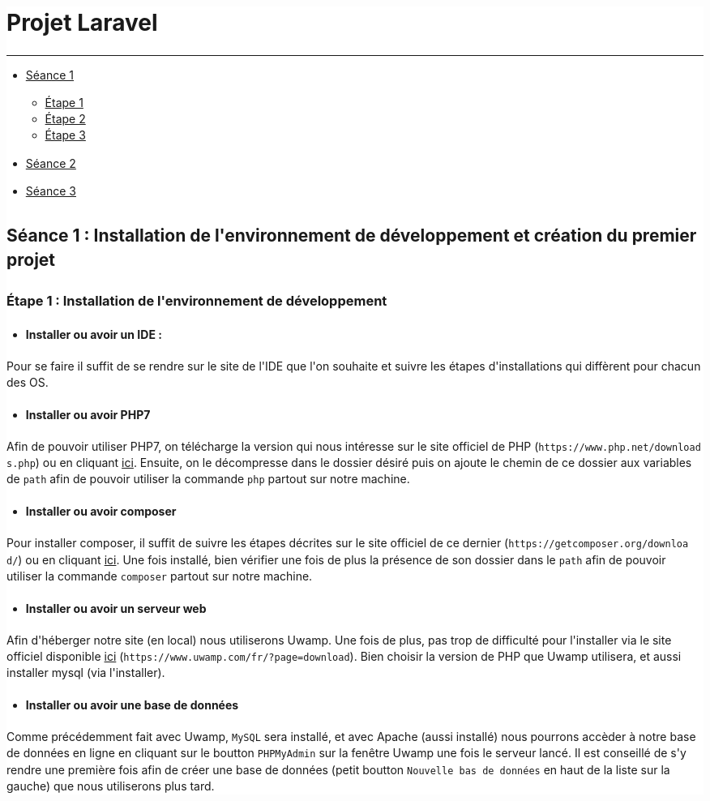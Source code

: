 # Projet Laravel

---

- [Séance 1](http://127.0.0.1:8000/docs/{{version}}/overview#section-1)
  - [Étape 1](http://127.0.0.1:8000/docs/{{version}}/overview#etape-1)
  - [Étape 2](http://127.0.0.1:8000/docs/{{version}}/overview#etape-2)
  - [Étape 3](http://127.0.0.1:8000/docs/{{version}}/overview#etape-3)

- [Séance 2](http://127.0.0.1:8000/docs/{{version}}/overview#section-2)

- [Séance 3](http://127.0.0.1:8000/docs/{{version}}/overview#section-3)

<a name="section-1"></a>

## Séance 1 : Installation de l'environnement de développement et création du premier projet

<a name="etape-1"></a>

### Étape 1 : Installation de l'environnement de développement

- #### Installer ou avoir un IDE :

Pour se faire il suffit de se rendre sur le site de l'IDE que l'on souhaite et suivre les étapes d'installations qui diffèrent pour chacun des OS.

- #### Installer ou avoir PHP7

Afin de pouvoir utiliser PHP7, on télécharge la version qui nous intéresse sur le site officiel de PHP (`https://www.php.net/downloads.php`) ou en cliquant [ici](https://www.php.net/downloads.php). Ensuite, on le décompresse dans le dossier désiré puis on ajoute le chemin de ce dossier aux variables de `path` afin de pouvoir utiliser la commande `php` partout sur notre machine.

- #### Installer ou avoir composer

Pour installer composer, il suffit de suivre les étapes décrites sur le site officiel de ce dernier (`https://getcomposer.org/download/`) ou en cliquant [ici](https://getcomposer.org/download/). Une fois installé, bien vérifier une fois de plus la présence de son dossier dans le `path` afin de pouvoir utiliser la commande `composer` partout sur notre machine.

- #### Installer ou avoir un serveur web

Afin d'héberger notre site (en local) nous utiliserons Uwamp. Une fois de plus, pas trop de difficulté pour l'installer via le site officiel disponible [ici](https://www.uwamp.com/fr/?page=download) (`https://www.uwamp.com/fr/?page=download`). Bien choisir la version de PHP que Uwamp utilisera, et aussi installer mysql (via l'installer).

- #### Installer ou avoir une base de données

Comme précédemment fait avec Uwamp, `MySQL` sera installé, et avec Apache (aussi installé) nous pourrons accèder à notre base de données en ligne en cliquant sur le boutton `PHPMyAdmin` sur la fenêtre Uwamp une fois le serveur lancé. Il est conseillé de s'y rendre une première fois afin de créer une base de données (petit boutton `Nouvelle bas de données` en haut de la liste sur la gauche) que nous utiliserons plus tard.
